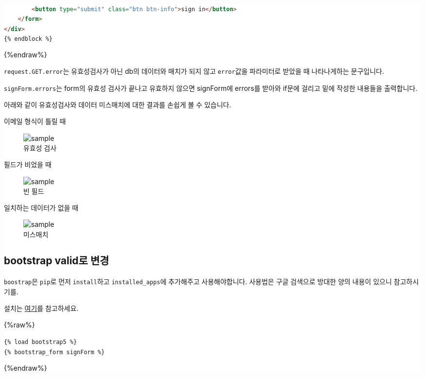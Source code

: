 ```html
        <button type="submit" class="btn btn-info">sign in</button>
    </form>
</div>
{% endblock %}
```

{%endraw%}

`request.GET.error`는 유효성검사가 아닌 db의 데이터와 매치가 되지 않고 `error`값을 파라미터로 받았을 때 나타나게하는 문구입니다.

`signForm.errors`는 form의 유효성 검사가 끝나고 유효하지 않으면 signForm에 errors를 받아와 if문에 걸리고 밑에 작성한 내용들을 출력합니다.

아래와 같이 유효성검사와 데이터 미스매치에 대한 결과를 손쉽게 볼 수 있습니다.

이메일 형식이 틀릴 때

<figure class="text-center">
<span class="w-inline-block">
   <img src="{{site.baseurl}}/assets/images/post/django/modelform01.png" alt="sample" title="sample">
   <figcaption>유효성 검사</figcaption>
</span>
</figure>

필드가 비었을 때

<figure class="text-center">
<span class="w-inline-block">
   <img src="{{site.baseurl}}/assets/images/post/django/modelform03.png" alt="sample" title="sample">
   <figcaption>빈 필드</figcaption>
</span>
</figure>

일치하는 데이터가 없을 때

<figure class="text-center">
<span class="w-inline-block">
   <img src="{{site.baseurl}}/assets/images/post/django/modelform02.png" alt="sample" title="sample">
   <figcaption>미스매치</figcaption>
</span>
</figure>

## bootstrap valid로 변경

`boostrap`은 `pip`로 먼저 `install`하고 `installed_apps`에 추가해주고 사용해야합니다. 사용법은 구글 검색으로 방대한 양의 내용이 있으니 참고하시기를.

설치는 [여기](https://pypi.org/project/django-bootstrap-v5/)를 참고하세요.

{%raw%}

```html
{% load bootstrap5 %}
{% bootstrap_form signForm %}
```

{%endraw%}
